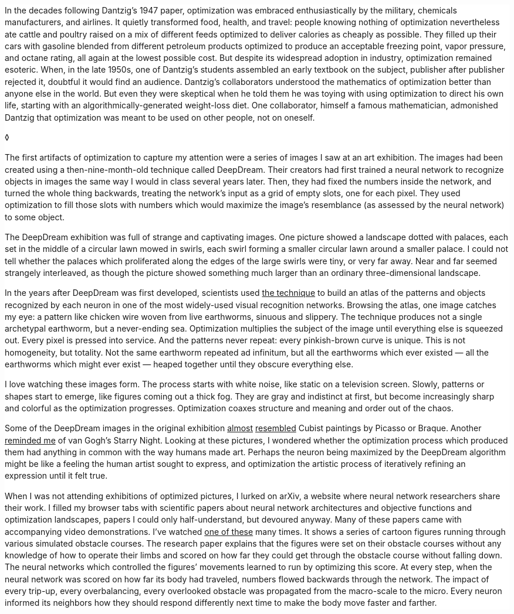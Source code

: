 In the decades following Dantzig’s 1947 paper, optimization was embraced enthusiastically by the military, chemicals manufacturers, and airlines. It quietly transformed food, health, and travel: people knowing nothing of optimization nevertheless ate cattle and poultry raised on a mix of different feeds optimized to deliver calories as cheaply as possible. They filled up their cars with gasoline blended from different petroleum products optimized to produce an acceptable freezing point, vapor pressure, and octane rating, all again at the lowest possible cost. But despite its widespread adoption in industry, optimization remained esoteric. When, in the late 1950s, one of Dantzig’s students assembled an early textbook on the subject, publisher after publisher rejected it, doubtful it would find an audience. Dantzig’s collaborators understood the mathematics of optimization better than anyone else in the world. But even they were skeptical when he told them he was toying with using optimization to direct his own life, starting with an algorithmically-generated weight-loss diet. One collaborator, himself a famous mathematician, admonished Dantzig that optimization was meant to be used on other people, not on oneself.

<p class="divider">◊</p>

The first artifacts of optimization to capture my attention were a series of images I saw at an art exhibition. The images had been created using a then-nine-month-old technique called DeepDream. Their creators had first trained a neural network to recognize objects in images the same way I would in class several years later. Then, they had fixed the numbers inside the network, and turned the whole thing backwards, treating the network’s input as a grid of empty slots, one for each pixel. They used optimization to fill those slots with numbers which would maximize the image’s resemblance (as assessed by the neural network) to  some object. 

The DeepDream exhibition was full of strange and captivating images. One picture showed a landscape dotted with palaces, each set in the middle of a circular lawn mowed in swirls, each swirl forming a smaller circular lawn around a smaller palace. I could not tell whether the palaces which proliferated along the edges of the large swirls were tiny, or very far away. Near and far seemed strangely interleaved, as though the picture showed something much larger than an ordinary three-dimensional landscape.

In the years after DeepDream was first developed, scientists used [the technique][Feature Visualization] to build an atlas of the patterns and objects recognized by each neuron in one of the most widely-used visual recognition networks. Browsing the atlas, one image catches my eye: a pattern like chicken wire woven from live earthworms, sinuous and slippery. The technique produces not a single archetypal earthworm, but a never-ending sea. Optimization multiplies the subject of the image until everything else is squeezed out. Every pixel is pressed into service. And the patterns never repeat: every pinkish-brown curve is unique. This is not homogeneity, but totality. Not the same earthworm repeated ad infinitum, but all the earthworms which ever existed — all the earthworms which might ever exist — heaped together until they obscure everything else.

I love watching these images form. The process starts with white noise, like static on a television screen. Slowly, patterns or shapes start to emerge, like figures coming out a thick fog. They are gray and indistinct at first, but become increasingly sharp and colorful as the optimization progresses. Optimization coaxes structure and meaning and order out of the chaos.

Some of the DeepDream images in the original exhibition [almost][Saxophone Dreams] [resembled][Style is Violins] Cubist paintings by Picasso or Braque. Another [reminded me][Castles in the Sky with Diamonds] of van Gogh’s Starry Night. Looking at these pictures, I wondered whether the optimization process which produced them had anything in common with the way humans made art. Perhaps the neuron being maximized by the DeepDream algorithm might be like a feeling the human artist sought to express, and optimization the artistic process of iteratively refining an expression until it felt true.

When I was not attending exhibitions of optimized pictures, I lurked on arXiv, a website where neural network researchers share their work. I filled my browser tabs with scientific papers about neural network architectures and objective functions and optimization landscapes, papers I could only half-understand, but devoured anyway. Many of these papers came with accompanying video demonstrations. I’ve watched [one of these][Emergence of locomotion behaviours] many times. It shows a series of cartoon figures running through various simulated obstacle courses. The research paper explains that the figures were set on their obstacle courses without any knowledge of how to operate their limbs and scored on how far they could get through the obstacle course without falling down. The neural networks which controlled the figures’ movements learned to run by optimizing this score. At every step, when the neural network was scored on how far its body had traveled, numbers flowed backwards through the network. The impact of every trip-up, every overbalancing, every overlooked obstacle was propagated from the macro-scale to the micro. Every neuron informed its neighbors how they should respond differently next time to make the body move faster and farther.


[Feature Visualization]: https://distill.pub/2017/feature-visualization
[Castles in the Sky with Diamonds]: https://miketyka.com/?p=CastlesInTheSkyWithDiamonds
[Saxophone Dreams]: https://miketyka.com/?p=SaxophoneDreams
[Style is Violins]: https://miketyka.com/?p=StyleIsViolins
[Gradient descent animation]: http://www.denizyuret.com/2015/03/alec-radfords-animations-for.html
[The Diet Problem]: https://gwern.net/doc/statistics/decision/1990-dantzig.pdf
[Emergence of locomotion behaviours]: https://www.youtube.com/watch?v=hx_bgoTF7bs
[Julia Aizuss]: https://twitter.com/jaizuss_
[The Point]: https://thepointmag.com
[Ione Barrows]: https://history.fas.harvard.edu/people/ione-barrows